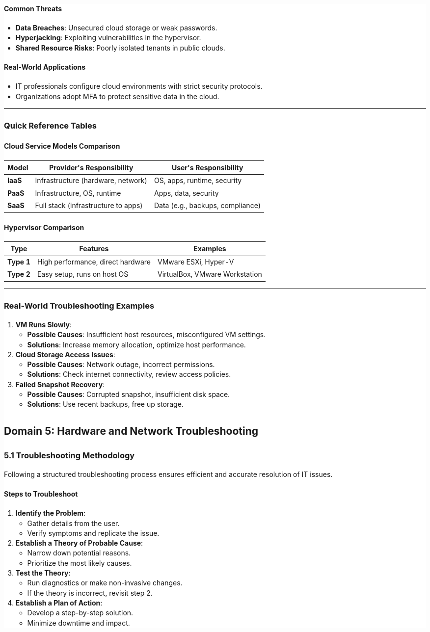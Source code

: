 #### **Common Threats**
- **Data Breaches**: Unsecured cloud storage or weak passwords.
- **Hyperjacking**: Exploiting vulnerabilities in the hypervisor.
- **Shared Resource Risks**: Poorly isolated tenants in public clouds.

#### **Real-World Applications**
- IT professionals configure cloud environments with strict security protocols.
- Organizations adopt MFA to protect sensitive data in the cloud.

---

### **Quick Reference Tables**

#### **Cloud Service Models Comparison**
| **Model**        | **Provider's Responsibility**       | **User's Responsibility**   |
|-------------------|-------------------------------------|-----------------------------|
| **IaaS**          | Infrastructure (hardware, network) | OS, apps, runtime, security |
| **PaaS**          | Infrastructure, OS, runtime        | Apps, data, security        |
| **SaaS**          | Full stack (infrastructure to apps)| Data (e.g., backups, compliance) |

#### **Hypervisor Comparison**
| **Type**         | **Features**                       | **Examples**               |
|-------------------|------------------------------------|----------------------------|
| **Type 1**        | High performance, direct hardware | VMware ESXi, Hyper-V       |
| **Type 2**        | Easy setup, runs on host OS       | VirtualBox, VMware Workstation |

---

### **Real-World Troubleshooting Examples**
1. **VM Runs Slowly**:
    - **Possible Causes**: Insufficient host resources, misconfigured VM settings.
    - **Solutions**: Increase memory allocation, optimize host performance.
2. **Cloud Storage Access Issues**:
    - **Possible Causes**: Network outage, incorrect permissions.
    - **Solutions**: Check internet connectivity, review access policies.
3. **Failed Snapshot Recovery**:
    - **Possible Causes**: Corrupted snapshot, insufficient disk space.
    - **Solutions**: Use recent backups, free up storage.


## **Domain 5: Hardware and Network Troubleshooting**

### **5.1 Troubleshooting Methodology**

Following a structured troubleshooting process ensures efficient and accurate resolution of IT issues.

#### **Steps to Troubleshoot**
1. **Identify the Problem**:
    - Gather details from the user.
    - Verify symptoms and replicate the issue.
2. **Establish a Theory of Probable Cause**:
    - Narrow down potential reasons.
    - Prioritize the most likely causes.
3. **Test the Theory**:
    - Run diagnostics or make non-invasive changes.
    - If the theory is incorrect, revisit step 2.
4. **Establish a Plan of Action**:
    - Develop a step-by-step solution.
    - Minimize downtime and impact.